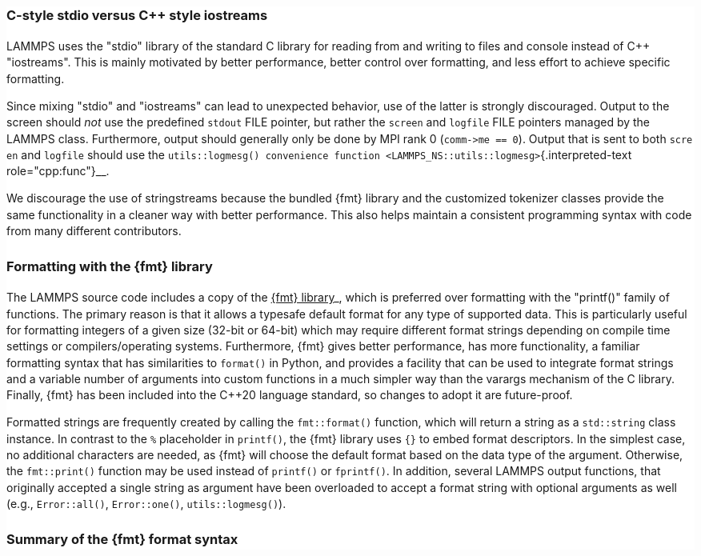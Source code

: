 ### C-style stdio versus C++ style iostreams

LAMMPS uses the \"stdio\" library of the standard C library for reading
from and writing to files and console instead of C++ \"iostreams\". This
is mainly motivated by better performance, better control over
formatting, and less effort to achieve specific formatting.

Since mixing \"stdio\" and \"iostreams\" can lead to unexpected
behavior, use of the latter is strongly discouraged. Output to the
screen should *not* use the predefined `stdout` FILE pointer, but rather
the `screen` and `logfile` FILE pointers managed by the LAMMPS class.
Furthermore, output should generally only be done by MPI rank 0
(`comm->me == 0`). Output that is sent to both `screen` and `logfile`
should use the `utils::logmesg() convenience
function <LAMMPS_NS::utils::logmesg>`{.interpreted-text
role="cpp:func"}\_\_.

We discourage the use of stringstreams because the bundled {fmt} library
and the customized tokenizer classes provide the same functionality in a
cleaner way with better performance. This also helps maintain a
consistent programming syntax with code from many different
contributors.

### Formatting with the {fmt} library

The LAMMPS source code includes a copy of the [{fmt}
library](https://fmt.dev)\_, which is preferred over formatting with the
\"printf()\" family of functions. The primary reason is that it allows a
typesafe default format for any type of supported data. This is
particularly useful for formatting integers of a given size (32-bit or
64-bit) which may require different format strings depending on compile
time settings or compilers/operating systems. Furthermore, {fmt} gives
better performance, has more functionality, a familiar formatting syntax
that has similarities to `format()` in Python, and provides a facility
that can be used to integrate format strings and a variable number of
arguments into custom functions in a much simpler way than the varargs
mechanism of the C library. Finally, {fmt} has been included into the
C++20 language standard, so changes to adopt it are future-proof.

Formatted strings are frequently created by calling the `fmt::format()`
function, which will return a string as a `std::string` class instance.
In contrast to the `%` placeholder in `printf()`, the {fmt} library uses
`{}` to embed format descriptors. In the simplest case, no additional
characters are needed, as {fmt} will choose the default format based on
the data type of the argument. Otherwise, the `fmt::print()` function
may be used instead of `printf()` or `fprintf()`. In addition, several
LAMMPS output functions, that originally accepted a single string as
argument have been overloaded to accept a format string with optional
arguments as well (e.g., `Error::all()`, `Error::one()`,
`utils::logmesg()`).

### Summary of the {fmt} format syntax
